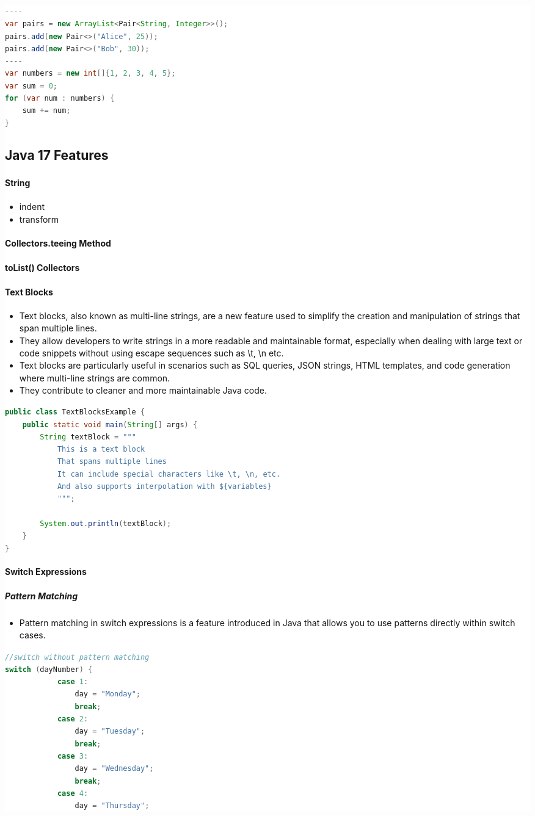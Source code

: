 ```java
----
var pairs = new ArrayList<Pair<String, Integer>>();
pairs.add(new Pair<>("Alice", 25));
pairs.add(new Pair<>("Bob", 30));
----
var numbers = new int[]{1, 2, 3, 4, 5};
var sum = 0;
for (var num : numbers) {
    sum += num;
}
```

## **Java 17 Features**
#### String
- indent
- transform

#### Collectors.teeing Method

#### toList() Collectors

#### Text Blocks
- Text blocks, also known as multi-line strings, are a new feature used to simplify the creation and manipulation of strings that span multiple lines. 
- They allow developers to write strings in a more readable and maintainable format, especially when dealing with large text or code snippets without using escape sequences such as \t, \n etc.
- Text blocks are particularly useful in scenarios such as SQL queries, JSON strings, HTML templates, and code generation where multi-line strings are common. 
- They contribute to cleaner and more maintainable Java code.
```java
public class TextBlocksExample {
    public static void main(String[] args) {
        String textBlock = """
            This is a text block
            That spans multiple lines
            It can include special characters like \t, \n, etc.
            And also supports interpolation with ${variables}
            """;

        System.out.println(textBlock);
    }
}
```

#### Switch Expressions
##### Pattern Matching
- Pattern matching in switch expressions is a feature introduced in Java that allows you to use patterns directly within switch cases.

```java
//switch without pattern matching 
switch (dayNumber) {
            case 1:
                day = "Monday";
                break;
            case 2:
                day = "Tuesday";
                break;
            case 3:
                day = "Wednesday";
                break;
            case 4:
                day = "Thursday";
```
